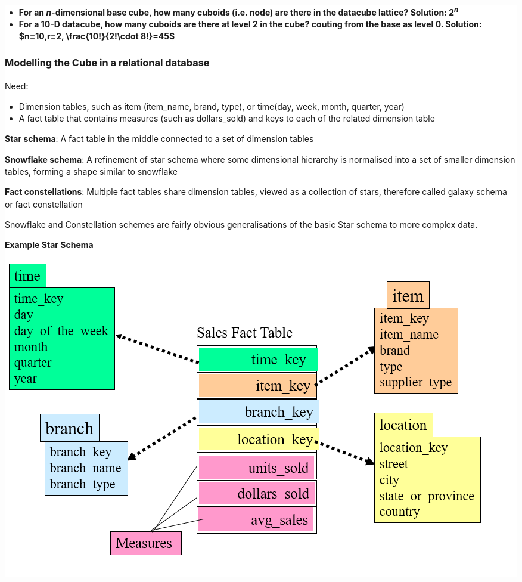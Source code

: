 - **For an $n$-dimensional base cube, how many cuboids (i.e. node) are there in the datacube lattice? Solution: $2^n$**
- **For a 10-D datacube, how many cuboids are there at level 2 in the cube? couting from the base as level 0. Solution: $n=10,r=2, \frac{10!}{2!\cdot 8!}=45$**

### Modelling the Cube in a relational database

Need:

- Dimension tables, such as item (item_name, brand, type), or time(day, week, month, quarter, year)
- A fact table that contains measures (such as dollars_sold) and keys to each of the related dimension table

**Star schema**: A fact table in the middle connected to a set of dimension tables

**Snowflake schema**:  A refinement of star schema where some dimensional hierarchy is normalised into a set of smaller dimension tables, forming a shape similar to snowflake

**Fact constellations**:  Multiple fact tables share dimension tables, viewed as a collection of stars, therefore called galaxy schema or fact constellation

Snowflake and Constellation schemes are fairly obvious generalisations of the basic Star schema to more complex data.

**Example Star Schema**

![img](pic/week3-04.png)

